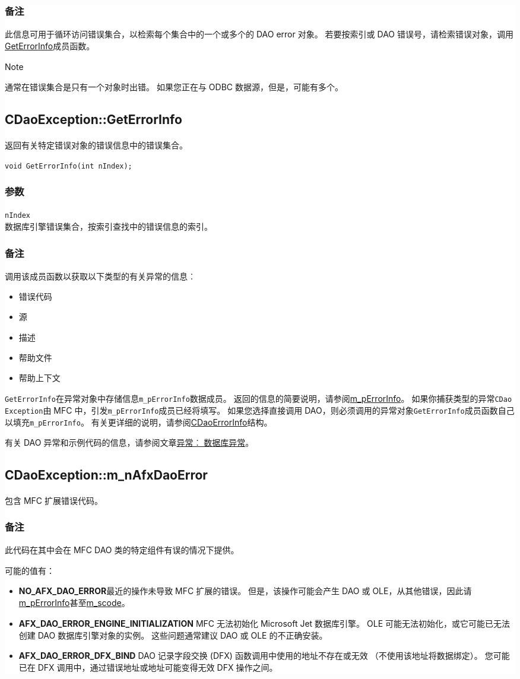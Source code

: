 ### <a name="remarks"></a>备注  
 此信息可用于循环访问错误集合，以检索每个集合中的一个或多个的 DAO error 对象。 若要按索引或 DAO 错误号，请检索错误对象，调用[GetErrorInfo](#geterrorinfo)成员函数。  
  
> [!NOTE]
>  通常在错误集合是只有一个对象时出错。 如果您正在与 ODBC 数据源，但是，可能有多个。  
  
##  <a name="a-namegeterrorinfoa--cdaoexceptiongeterrorinfo"></a><a name="geterrorinfo"></a>CDaoException::GetErrorInfo  
 返回有关特定错误对象的错误信息中的错误集合。  
  
```  
void GetErrorInfo(int nIndex);
```  
  
### <a name="parameters"></a>参数  
 `nIndex`  
 数据库引擎错误集合，按索引查找中的错误信息的索引。  
  
### <a name="remarks"></a>备注  
 调用该成员函数以获取以下类型的有关异常的信息︰  
  
-   错误代码  
  
-   源  
  
-   描述  
  
-   帮助文件  
  
-   帮助上下文  
  
 `GetErrorInfo`在异常对象中存储信息`m_pErrorInfo`数据成员。 返回的信息的简要说明，请参阅[m_pErrorInfo](#m_perrorinfo)。 如果你捕获类型的异常`CDaoException`由 MFC 中，引发`m_pErrorInfo`成员已经将填写。 如果您选择直接调用 DAO，则必须调用的异常对象`GetErrorInfo`成员函数自己以填充`m_pErrorInfo`。 有关更详细的说明，请参阅[CDaoErrorInfo](../../mfc/reference/cdaoerrorinfo-structure.md)结构。  
  
 有关 DAO 异常和示例代码的信息，请参阅文章[异常︰ 数据库异常](../../mfc/exceptions-database-exceptions.md)。  
  
##  <a name="a-namemnafxdaoerrora--cdaoexceptionmnafxdaoerror"></a><a name="m_nafxdaoerror"></a>CDaoException::m_nAfxDaoError  
 包含 MFC 扩展错误代码。  
  
### <a name="remarks"></a>备注  
 此代码在其中会在 MFC DAO 类的特定组件有误的情况下提供。  
  
 可能的值有：  
  
- **NO_AFX_DAO_ERROR**最近的操作未导致 MFC 扩展的错误。 但是，该操作可能会产生 DAO 或 OLE，从其他错误，因此请[m_pErrorInfo](#m_perrorinfo)甚至[m_scode](#m_scode)。  
  
- **AFX_DAO_ERROR_ENGINE_INITIALIZATION** MFC 无法初始化 Microsoft Jet 数据库引擎。 OLE 可能无法初始化，或它可能已无法创建 DAO 数据库引擎对象的实例。 这些问题通常建议 DAO 或 OLE 的不正确安装。  
  
- **AFX_DAO_ERROR_DFX_BIND** DAO 记录字段交换 (DFX) 函数调用中使用的地址不存在或无效 （不使用该地址将数据绑定）。 您可能已在 DFX 调用中，通过错误地址或地址可能变得无效 DFX 操作之间。  
  
